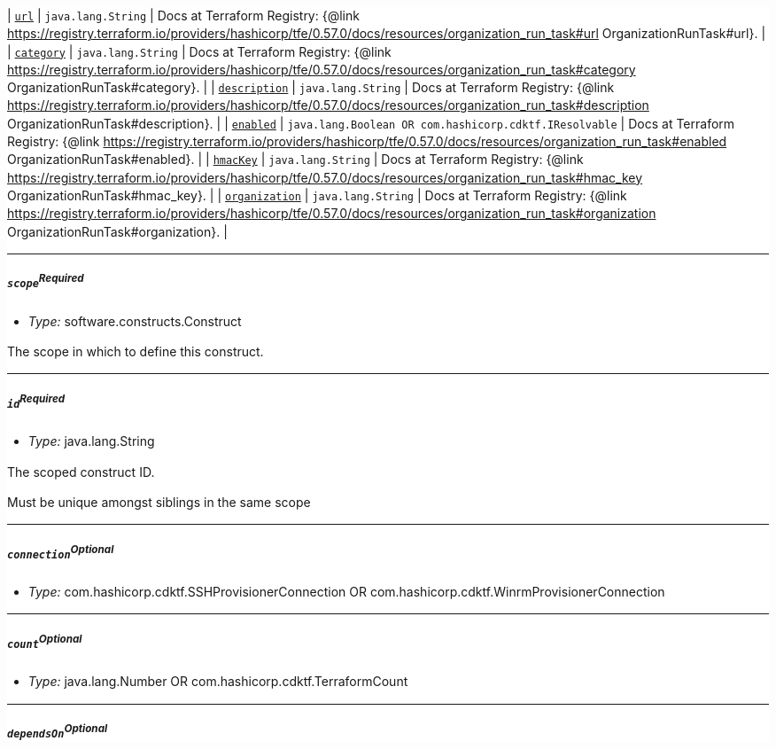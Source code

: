 | <code><a href="#@cdktf/provider-tfe.organizationRunTask.OrganizationRunTask.Initializer.parameter.url">url</a></code> | <code>java.lang.String</code> | Docs at Terraform Registry: {@link https://registry.terraform.io/providers/hashicorp/tfe/0.57.0/docs/resources/organization_run_task#url OrganizationRunTask#url}. |
| <code><a href="#@cdktf/provider-tfe.organizationRunTask.OrganizationRunTask.Initializer.parameter.category">category</a></code> | <code>java.lang.String</code> | Docs at Terraform Registry: {@link https://registry.terraform.io/providers/hashicorp/tfe/0.57.0/docs/resources/organization_run_task#category OrganizationRunTask#category}. |
| <code><a href="#@cdktf/provider-tfe.organizationRunTask.OrganizationRunTask.Initializer.parameter.description">description</a></code> | <code>java.lang.String</code> | Docs at Terraform Registry: {@link https://registry.terraform.io/providers/hashicorp/tfe/0.57.0/docs/resources/organization_run_task#description OrganizationRunTask#description}. |
| <code><a href="#@cdktf/provider-tfe.organizationRunTask.OrganizationRunTask.Initializer.parameter.enabled">enabled</a></code> | <code>java.lang.Boolean OR com.hashicorp.cdktf.IResolvable</code> | Docs at Terraform Registry: {@link https://registry.terraform.io/providers/hashicorp/tfe/0.57.0/docs/resources/organization_run_task#enabled OrganizationRunTask#enabled}. |
| <code><a href="#@cdktf/provider-tfe.organizationRunTask.OrganizationRunTask.Initializer.parameter.hmacKey">hmacKey</a></code> | <code>java.lang.String</code> | Docs at Terraform Registry: {@link https://registry.terraform.io/providers/hashicorp/tfe/0.57.0/docs/resources/organization_run_task#hmac_key OrganizationRunTask#hmac_key}. |
| <code><a href="#@cdktf/provider-tfe.organizationRunTask.OrganizationRunTask.Initializer.parameter.organization">organization</a></code> | <code>java.lang.String</code> | Docs at Terraform Registry: {@link https://registry.terraform.io/providers/hashicorp/tfe/0.57.0/docs/resources/organization_run_task#organization OrganizationRunTask#organization}. |

---

##### `scope`<sup>Required</sup> <a name="scope" id="@cdktf/provider-tfe.organizationRunTask.OrganizationRunTask.Initializer.parameter.scope"></a>

- *Type:* software.constructs.Construct

The scope in which to define this construct.

---

##### `id`<sup>Required</sup> <a name="id" id="@cdktf/provider-tfe.organizationRunTask.OrganizationRunTask.Initializer.parameter.id"></a>

- *Type:* java.lang.String

The scoped construct ID.

Must be unique amongst siblings in the same scope

---

##### `connection`<sup>Optional</sup> <a name="connection" id="@cdktf/provider-tfe.organizationRunTask.OrganizationRunTask.Initializer.parameter.connection"></a>

- *Type:* com.hashicorp.cdktf.SSHProvisionerConnection OR com.hashicorp.cdktf.WinrmProvisionerConnection

---

##### `count`<sup>Optional</sup> <a name="count" id="@cdktf/provider-tfe.organizationRunTask.OrganizationRunTask.Initializer.parameter.count"></a>

- *Type:* java.lang.Number OR com.hashicorp.cdktf.TerraformCount

---

##### `dependsOn`<sup>Optional</sup> <a name="dependsOn" id="@cdktf/provider-tfe.organizationRunTask.OrganizationRunTask.Initializer.parameter.dependsOn"></a>
